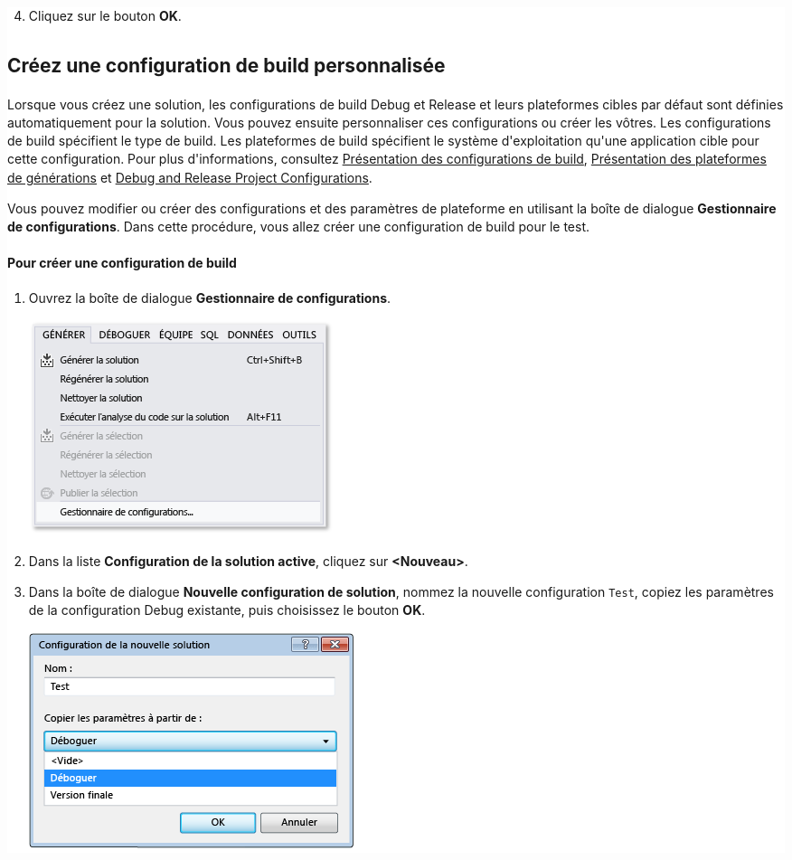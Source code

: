 4.  Cliquez sur le bouton **OK**.  
  
##  <a name="BKMK_CreateBuildConfig"></a> Créez une configuration de build personnalisée  
 Lorsque vous créez une solution, les configurations de build Debug et Release et leurs plateformes cibles par défaut sont définies automatiquement pour la solution.  Vous pouvez ensuite personnaliser ces configurations ou créer les vôtres.  Les configurations de build spécifient le type de build.  Les plateformes de build spécifient le système d'exploitation qu'une application cible pour cette configuration.  Pour plus d'informations, consultez [Présentation des configurations de build](../ide/understanding-build-configurations.md), [Présentation des plateformes de générations](../ide/understanding-build-platforms.md) et [Debug and Release Project Configurations](http://msdn.microsoft.com/fr-fr/0440b300-0614-4511-901a-105b771b236e).  
  
 Vous pouvez modifier ou créer des configurations et des paramètres de plateforme en utilisant la boîte de dialogue **Gestionnaire de configurations**.  Dans cette procédure, vous allez créer une configuration de build pour le test.  
  
#### Pour créer une configuration de build  
  
1.  Ouvrez la boîte de dialogue **Gestionnaire de configurations**.  
  
     ![Menu Générer, commande Gestionnaire de configurations](../ide/media/buildwalk_configurationmanagerdialogbox.png "BuildWalk\_ConfigurationManagerDialogBox")  
  
2.  Dans la liste **Configuration de la solution active**, cliquez sur **\<Nouveau\>**.  
  
3.  Dans la boîte de dialogue **Nouvelle configuration de solution**, nommez la nouvelle configuration `Test`, copiez les paramètres de la configuration Debug existante, puis choisissez le bouton **OK**.  
  
     ![Boîte de dialogue Nouvelle configuration de solution](../ide/media/buildwalk_newsolutionconfigdlgbox.png "BuildWalk\_NewSolutionConfigDlgBox")  
  